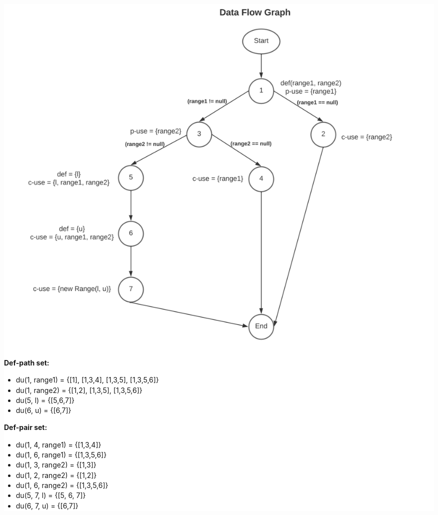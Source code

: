 ![](media/Range_DataFlowGraph.png)

__Def-path set:__
- du(1, range1) = {[1], [1,3,4], [1,3,5], [1,3,5,6]}
- du(1, range2) = {[1,2], [1,3,5], [1,3,5,6]}
- du(5, l) = {[5,6,7]}
- du(6, u) = {[6,7]}
 
__Def-pair set:__
- du(1, 4, range1) = {[1,3,4]} 
- du(1, 6, range1) = {[1,3,5,6]}
- du(1, 3, range2) = {[1,3]}
- du(1, 2, range2) = {[1,2]}
- du(1, 6, range2) = {[1,3,5,6]}
- du(5, 7, l) = {[5, 6, 7]}
- du(6, 7, u) = {[6,7]}
